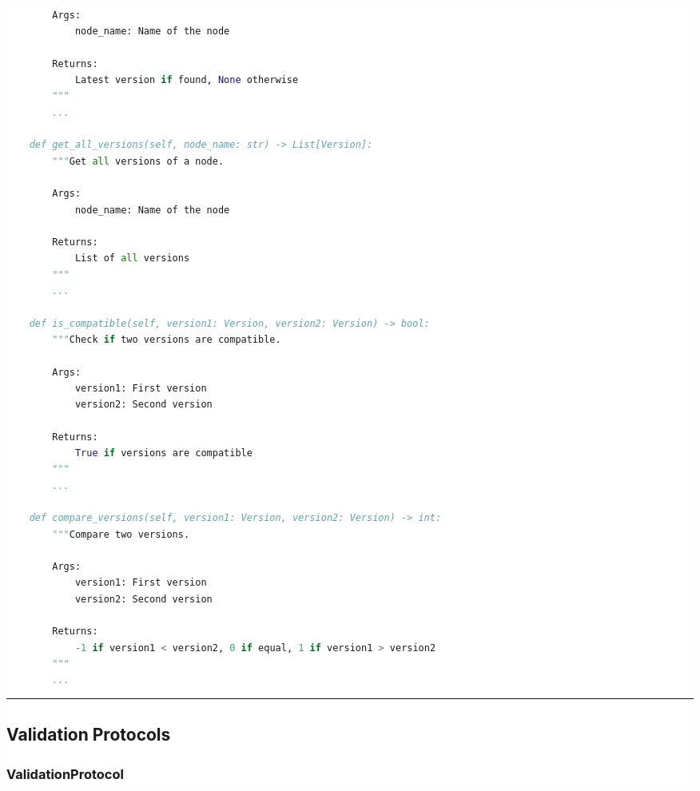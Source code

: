 ```python
        Args:
            node_name: Name of the node
            
        Returns:
            Latest version if found, None otherwise
        """
        ...
    
    def get_all_versions(self, node_name: str) -> List[Version]:
        """Get all versions of a node.
        
        Args:
            node_name: Name of the node
            
        Returns:
            List of all versions
        """
        ...
    
    def is_compatible(self, version1: Version, version2: Version) -> bool:
        """Check if two versions are compatible.
        
        Args:
            version1: First version
            version2: Second version
            
        Returns:
            True if versions are compatible
        """
        ...
    
    def compare_versions(self, version1: Version, version2: Version) -> int:
        """Compare two versions.
        
        Args:
            version1: First version
            version2: Second version
            
        Returns:
            -1 if version1 < version2, 0 if equal, 1 if version1 > version2
        """
        ...
```

---

## Validation Protocols

### ValidationProtocol

